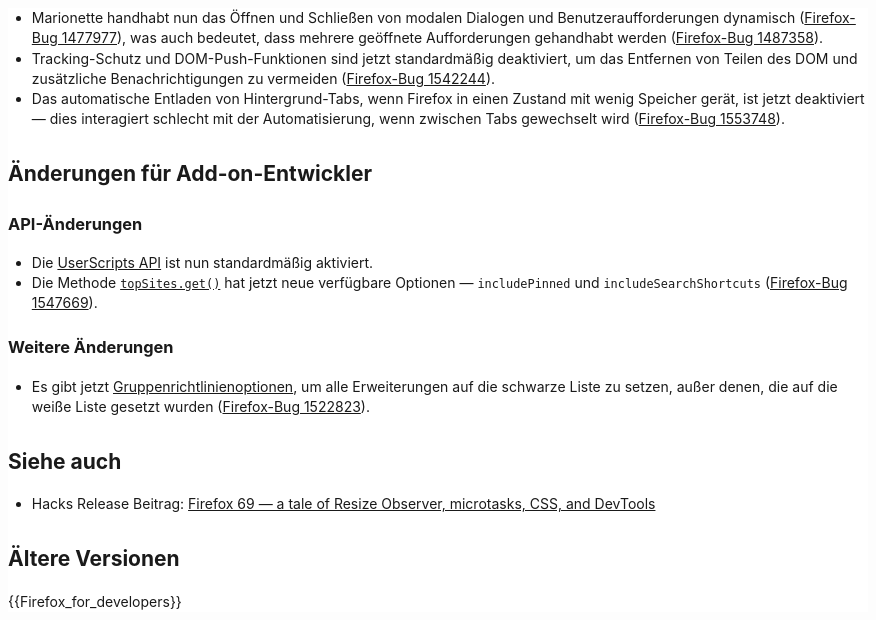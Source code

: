 - Marionette handhabt nun das Öffnen und Schließen von modalen Dialogen und Benutzeraufforderungen dynamisch ([Firefox-Bug 1477977](https://bugzil.la/1477977)), was auch bedeutet, dass mehrere geöffnete Aufforderungen gehandhabt werden ([Firefox-Bug 1487358](https://bugzil.la/1487358)).
- Tracking-Schutz und DOM-Push-Funktionen sind jetzt standardmäßig deaktiviert, um das Entfernen von Teilen des DOM und zusätzliche Benachrichtigungen zu vermeiden ([Firefox-Bug 1542244](https://bugzil.la/1542244)).
- Das automatische Entladen von Hintergrund-Tabs, wenn Firefox in einen Zustand mit wenig Speicher gerät, ist jetzt deaktiviert — dies interagiert schlecht mit der Automatisierung, wenn zwischen Tabs gewechselt wird ([Firefox-Bug 1553748](https://bugzil.la/1553748)).

## Änderungen für Add-on-Entwickler

### API-Änderungen

- Die [UserScripts API](/de/docs/Mozilla/Add-ons/WebExtensions/API/userScripts) ist nun standardmäßig aktiviert.
- Die Methode [`topSites.get()`](/de/docs/Mozilla/Add-ons/WebExtensions/API/topSites/get) hat jetzt neue verfügbare Optionen — `includePinned` und `includeSearchShortcuts` ([Firefox-Bug 1547669](https://bugzil.la/1547669)).

### Weitere Änderungen

- Es gibt jetzt [Gruppenrichtlinienoptionen](https://github.com/mozilla/policy-templates/blob/master/README.md#extensionsettings), um alle Erweiterungen auf die schwarze Liste zu setzen, außer denen, die auf die weiße Liste gesetzt wurden ([Firefox-Bug 1522823](https://bugzil.la/1522823)).

## Siehe auch

- Hacks Release Beitrag: [Firefox 69 — a tale of Resize Observer, microtasks, CSS, and DevTools](https://hacks.mozilla.org/2019/09/firefox-69-a-tale-of-resize-observer-microtasks-css-and-devtools/)

## Ältere Versionen

{{Firefox_for_developers}}

